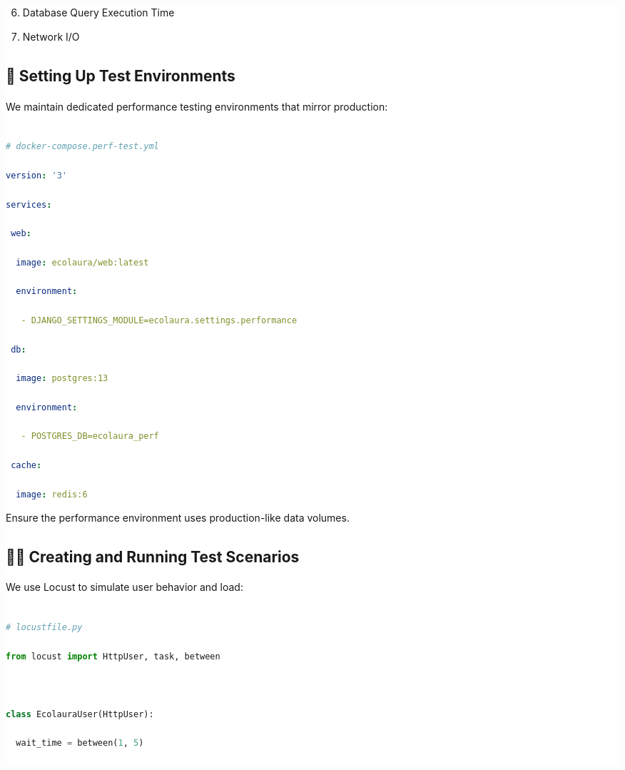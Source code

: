6. Database Query Execution Time

7. Network I/O



## 🌱 Setting Up Test Environments



We maintain dedicated performance testing environments that mirror production:



```yaml

# docker-compose.perf-test.yml

version: '3'

services:

 web:

  image: ecolaura/web:latest

  environment:

   - DJANGO_SETTINGS_MODULE=ecolaura.settings.performance

 db:

  image: postgres:13

  environment:

   - POSTGRES_DB=ecolaura_perf

 cache:

  image: redis:6

```



Ensure the performance environment uses production-like data volumes.



## 🏃‍♀️ Creating and Running Test Scenarios



We use Locust to simulate user behavior and load:



```python

# locustfile.py

from locust import HttpUser, task, between



class EcolauraUser(HttpUser):

  wait_time = between(1, 5)



```